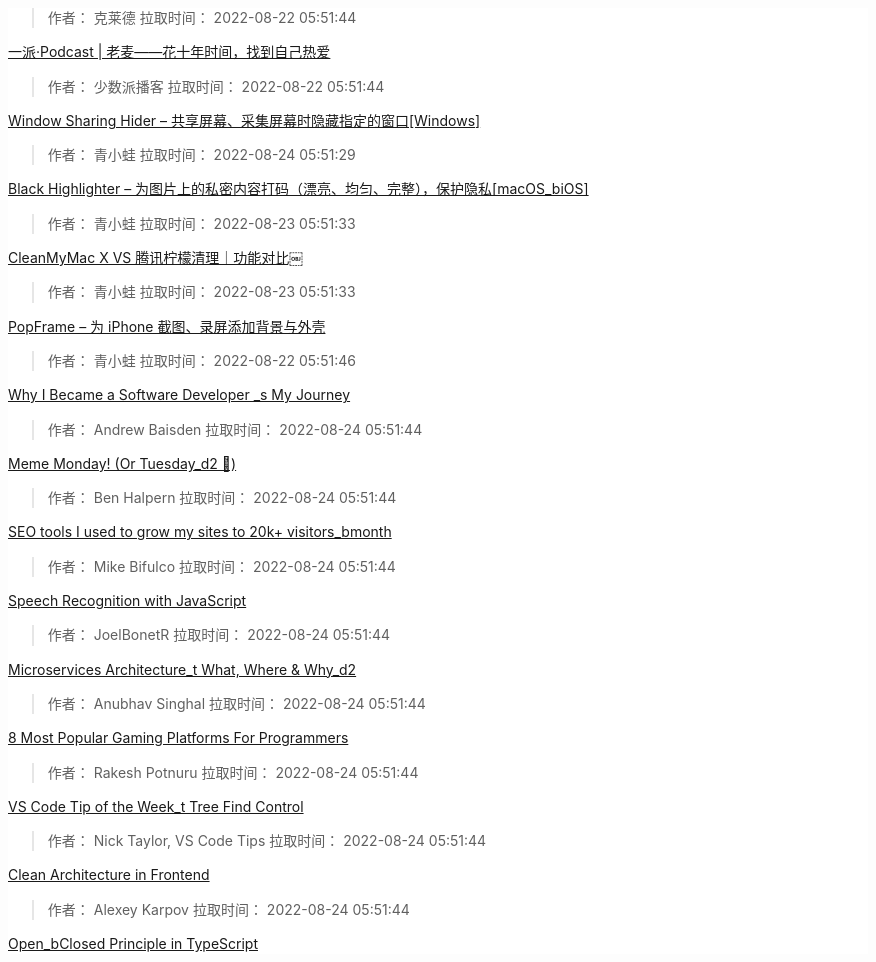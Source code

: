 > 作者： 克莱德  拉取时间： 2022-08-22 05:51:44

 [一派·Podcast | 老麦——花十年时间，找到自己热爱](https://sspai.com/post/75252)

> 作者： 少数派播客  拉取时间： 2022-08-22 05:51:44

 [Window Sharing Hider – 共享屏幕、采集屏幕时隐藏指定的窗口[Windows]](https://www.appinn.com/window-sharing-hider/)

> 作者： 青小蛙  拉取时间： 2022-08-24 05:51:29

 [Black Highlighter – 为图片上的私密内容打码（漂亮、均匀、完整），保护隐私[macOS_biOS]](https://www.appinn.com/black-highlighter/)

> 作者： 青小蛙  拉取时间： 2022-08-23 05:51:33

 [CleanMyMac X VS 腾讯柠檬清理｜功能对比￼](https://www.appinn.com/cleanmymac-x-vs-lemon-cleaner/)

> 作者： 青小蛙  拉取时间： 2022-08-23 05:51:33

 [PopFrame – 为 iPhone 截图、录屏添加背景与外壳](https://www.appinn.com/popframe/)

> 作者： 青小蛙  拉取时间： 2022-08-22 05:51:46

 [Why I Became a Software Developer _s My Journey](https://dev.to/andrewbaisden/why-i-became-a-software-developer-my-journey-1bh8)

> 作者： Andrew Baisden  拉取时间： 2022-08-24 05:51:44

 [Meme Monday! (Or Tuesday_d2 🥲)](https://dev.to/ben/meme-monday-or-tuesday--2m1k)

> 作者： Ben Halpern  拉取时间： 2022-08-24 05:51:44

 [SEO tools I used to grow my sites to 20k+ visitors_bmonth](https://dev.to/irreverentmike/5-tools-i-add-to-every-new-web-project-for-seo-and-analytics-58f2)

> 作者： Mike Bifulco  拉取时间： 2022-08-24 05:51:44

 [Speech Recognition with JavaScript](https://dev.to/joelbonetr/speech-recognition-with-javascript-59g1)

> 作者： JoelBonetR  拉取时间： 2022-08-24 05:51:44

 [Microservices Architecture_t What, Where & Why_d2](https://dev.to/anubhavitis/microservices-architecture-what-where-why-106g)

> 作者： Anubhav Singhal  拉取时间： 2022-08-24 05:51:44

 [8 Most Popular Gaming Platforms For Programmers](https://dev.to/itsrakesh/8-most-popular-gaming-platforms-for-programmers-27al)

> 作者： Rakesh Potnuru  拉取时间： 2022-08-24 05:51:44

 [VS Code Tip of the Week_t Tree Find Control](https://dev.to/vscodetips/vs-code-tip-of-the-week-tree-find-control-fg7)

> 作者： Nick Taylor, VS Code Tips  拉取时间： 2022-08-24 05:51:44

 [Clean Architecture in Frontend](https://dev.to/alexey_karpov_b8cab9c09ab/clean-architecture-in-frontend-1c77)

> 作者： Alexey Karpov  拉取时间： 2022-08-24 05:51:44

 [Open_bClosed Principle in TypeScript](https://dev.to/jmalvarez/openclosed-principle-in-typescript-749)
